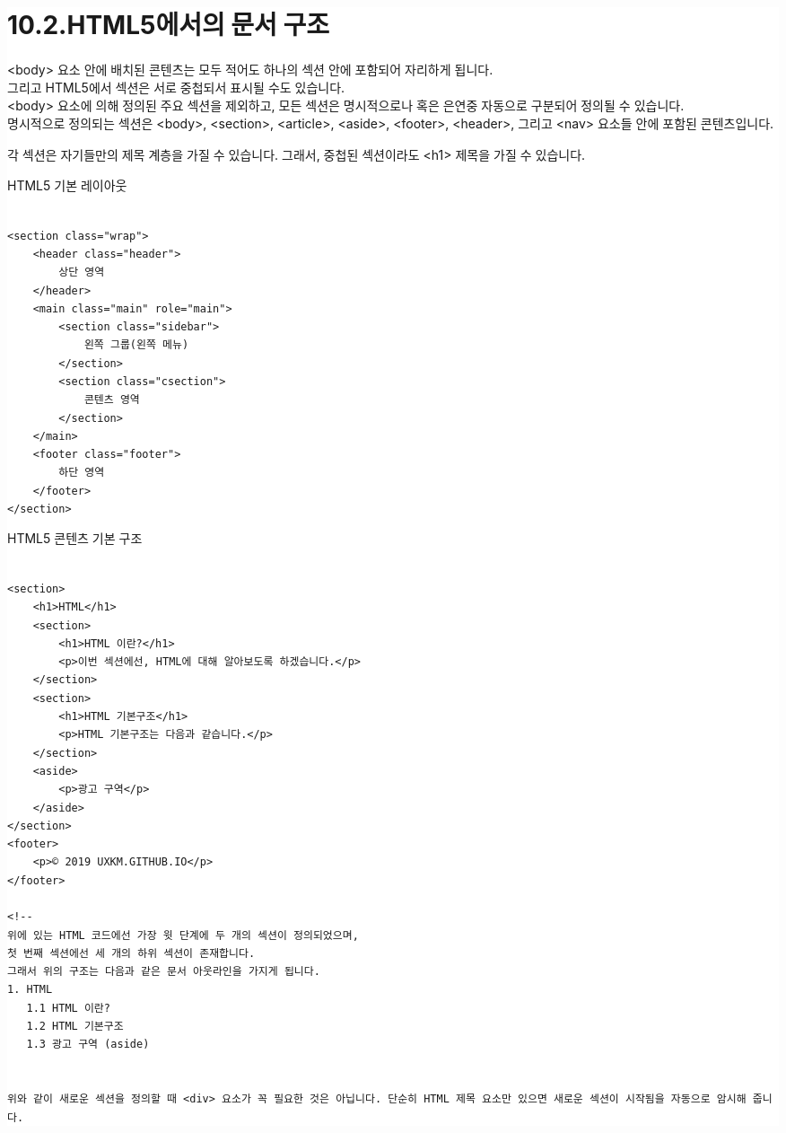 # 10.2.HTML5에서의 문서 구조

&lt;body&gt; 요소 안에 배치된 콘텐츠는 모두 적어도 하나의 섹션 안에 포함되어 자리하게 됩니다.  
그리고 HTML5에서 섹션은 서로 중첩되서 표시될 수도 있습니다.  
&lt;body&gt; 요소에 의해 정의된 주요 섹션을 제외하고, 모든 섹션은 명시적으로나 혹은 은연중 자동으로 구분되어 정의될 수 있습니다.  
명시적으로 정의되는 섹션은 &lt;body&gt;, &lt;section&gt;, &lt;article&gt;, &lt;aside&gt;, &lt;footer&gt;, &lt;header&gt;, 그리고 &lt;nav&gt; 요소들 안에 포함된 콘텐츠입니다.  
  
각 섹션은 자기들만의 제목 계층을 가질 수 있습니다. 그래서, 중첩된 섹션이라도 &lt;h1&gt; 제목을 가질 수 있습니다.

HTML5 기본 레이아웃

```text

<section class="wrap">
	<header class="header">
		상단 영역
	</header>
	<main class="main" role="main">
		<section class="sidebar">
			왼쪽 그룹(왼쪽 메뉴)
		</section>
		<section class="csection">
			콘텐츠 영역
		</section>
	</main>
	<footer class="footer">
		하단 영역
	</footer>
</section>
```

HTML5 콘텐츠 기본 구조

```text

<section>
	<h1>HTML</h1> 
	<section>
		<h1>HTML 이란?</h1>
		<p>이번 섹션에선, HTML에 대해 알아보도록 하겠습니다.</p>
	</section>
	<section>
		<h1>HTML 기본구조</h1>
		<p>HTML 기본구조는 다음과 같습니다.</p>
	</section>
	<aside>
		<p>광고 구역</p>
	</aside>
</section>
<footer>
	<p>© 2019 UXKM.GITHUB.IO</p>
</footer>

<!--
위에 있는 HTML 코드에선 가장 윗 단계에 두 개의 섹션이 정의되었으며,
첫 번째 섹션에선 세 개의 하위 섹션이 존재합니다.
그래서 위의 구조는 다음과 같은 문서 아웃라인을 가지게 됩니다.
1. HTML
   1.1 HTML 이란?
   1.2 HTML 기본구조
   1.3 광고 구역 (aside)


위와 같이 새로운 섹션을 정의할 때 <div> 요소가 꼭 필요한 것은 아닙니다. 단순히 HTML 제목 요소만 있으면 새로운 섹션이 시작됨을 자동으로 암시해 줍니다.
```